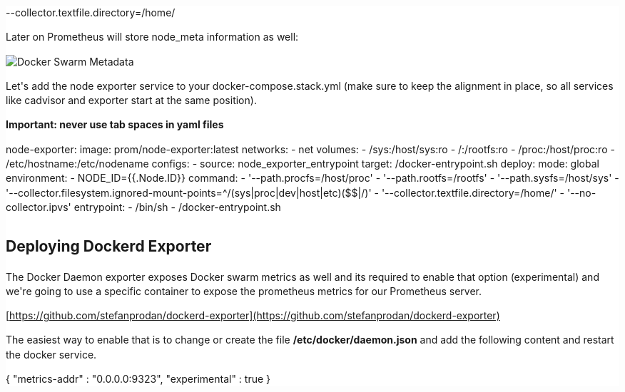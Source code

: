 \--collector.textfile.directory=/home/

Later on Prometheus will store node\_meta information as well:

![Docker Swarm Metadata](/images/blog/nodes_meta.png)

Let's add the node exporter service to your docker-compose.stack.yml (make sure to keep the alignment in place, so all services like cadvisor and exporter start at the same position). 

**Important: never use tab spaces in yaml files**


  node-exporter:
    image: prom/node-exporter:latest
    networks:
      - net
    volumes:
      - /sys:/host/sys:ro
      - /:/rootfs:ro
      - /proc:/host/proc:ro
      - /etc/hostname:/etc/nodename
    configs:
      - source: node\_exporter\_entrypoint
        target: /docker-entrypoint.sh
    deploy:
      mode: global
    environment:
      - NODE\_ID={{.Node.ID}}
    command:
      - '--path.procfs=/host/proc'
      - '--path.rootfs=/rootfs'
      - '--path.sysfs=/host/sys'
      - '--collector.filesystem.ignored-mount-points=^/(sys|proc|dev|host|etc)($$|/)'
      - '--collector.textfile.directory=/home/'
      - '--no-collector.ipvs'
    entrypoint:
       - /bin/sh
       - /docker-entrypoint.sh

## Deploying Dockerd Exporter

The Docker Daemon exporter exposes Docker swarm metrics as well and its required to enable that option (experimental) and we're going to use a specific container to expose the prometheus metrics for our Prometheus server.

[https://github.com/stefanprodan/dockerd-exporter](https://github.com/stefanprodan/dockerd-exporter)

The easiest way to enable that is to change or create the file **/etc/docker/daemon.json** and add the following content and restart the docker service.

{
  "metrics-addr" : "0.0.0.0:9323",
  "experimental" : true
}

